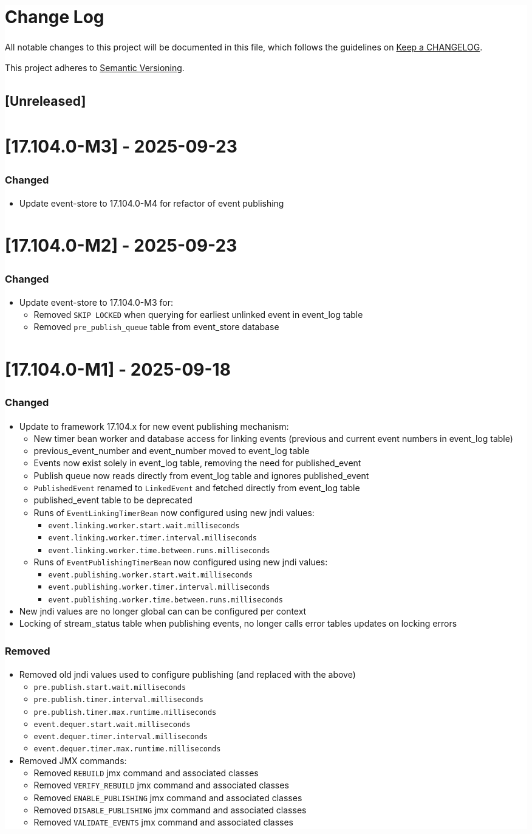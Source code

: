 # Change Log

All notable changes to this project will be documented in this file, which follows the guidelines
on [Keep a CHANGELOG](http://keepachangelog.com/).

This project adheres to [Semantic Versioning](http://semver.org/).

## [Unreleased]
# [17.104.0-M3] - 2025-09-23
### Changed
- Update event-store to 17.104.0-M4 for refactor of event publishing

# [17.104.0-M2] - 2025-09-23
### Changed
- Update event-store to 17.104.0-M3 for:
  - Removed `SKIP LOCKED` when querying for earliest unlinked event in event_log table
  - Removed `pre_publish_queue` table from event_store database

# [17.104.0-M1] - 2025-09-18
### Changed
- Update to framework 17.104.x for new event publishing mechanism:
  - New timer bean worker and database access for linking events (previous and current event numbers in event_log table)
  - previous_event_number and event_number moved to event_log table
  - Events now exist solely in event_log table, removing the need for published_event
  - Publish queue now reads directly from event_log table and ignores published_event
  - `PublishedEvent` renamed to `LinkedEvent` and fetched directly from event_log table
  - published_event table to be deprecated
  - Runs of `EventLinkingTimerBean` now configured using new jndi values:
    - `event.linking.worker.start.wait.milliseconds`
    - `event.linking.worker.timer.interval.milliseconds`
    - `event.linking.worker.time.between.runs.milliseconds`
  - Runs of `EventPublishingTimerBean` now configured using new jndi values:
    - `event.publishing.worker.start.wait.milliseconds`
    - `event.publishing.worker.timer.interval.milliseconds`
    - `event.publishing.worker.time.between.runs.milliseconds`
- New jndi values are no longer global can can be configured per context
- Locking of stream_status table when publishing events, no longer calls error tables updates on locking errors
### Removed
- Removed old jndi values used to configure publishing (and replaced with the above)
  - `pre.publish.start.wait.milliseconds`
  - `pre.publish.timer.interval.milliseconds`
  - `pre.publish.timer.max.runtime.milliseconds`
  - `event.dequer.start.wait.milliseconds`
  - `event.dequer.timer.interval.milliseconds`
  - `event.dequer.timer.max.runtime.milliseconds`
- Removed JMX commands:
  - Removed `REBUILD` jmx command and associated classes
  - Removed `VERIFY_REBUILD` jmx command and associated classes
  - Removed `ENABLE_PUBLISHING` jmx command and associated classes
  - Removed `DISABLE_PUBLISHING` jmx command and associated classes
  - Removed `VALIDATE_EVENTS` jmx command and associated classes

